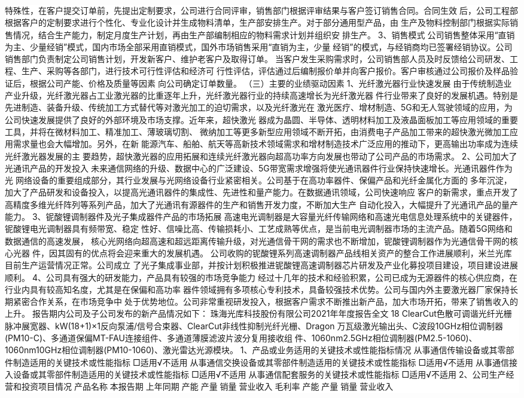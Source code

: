 特殊性，在客户提交订单前，先提出定制要求，公司进行合同评审，销售部门根据评审结果与客户签订销售合同。合同生效
后，公司工程部根据客户的定制要求进行个性化、专业化设计并生成物料清单，生产部安排生产。对于部分通用型产品，由
生产及物料控制部门根据实际销售情况，结合生产能力，制定月度生产计划，再由生产部编制相应的物料需求计划并组织安
排生产。
3、销售模式
公司销售整体采用“直销为主、少量经销”模式，国内市场全部采用直销模式，国外市场销售采用“直销为主，少量
经销”的模式，与经销商均已签署经销协议。公司销售部门负责制定公司销售计划，开发新客户、维护老客户及取得订单。
当客户发生采购需求时，公司销售部人员及时反馈给公司研发、工程、生产、采购等各部门，进行技术可行性评估和经济可
行性评估，评估通过后编制报价单并向客户报价。客户审核通过公司报价及样品验证后，根据公司产能、价格及质量等因素
向公司确定订单数量。
（三）主要的业绩驱动因素
1、光纤激光器行业快速发展
由于传统制造业产业升级，光纤激光器占工业激光器的比重逐年上升，光纤激光器行业的持续高速增长为光纤激光器
件行业带来了良好的发展机遇。特别是先进制造、装备升级、传统加工方式替代等对激光加工的迫切需求，以及光纤激光在
激光医疗、增材制造、5G和无人驾驶领域的应用，为公司快速发展提供了良好的外部环境及市场支撑。近年来，超快激光
器成为晶圆、半导体、透明材料加工及液晶面板加工等应用领域的重要工具，并将在微材料加工、精准加工、薄玻璃切割、
微纳加工等更多新型应用领域不断开拓，由消费电子产品加工带来的超快激光微加工应用需求量也会大幅增加。另外，在新
能源汽车、船舶、航天等高新技术领域需求和增材制造技术广泛应用的推动下，更高输出功率成为连续光纤激光器发展的主
要趋势，超快激光器的应用拓展和连续光纤激光器向超高功率方向发展也带动了公司产品的市场需求。
2、公司加大了光通讯产品的开发投入
未来通信网络的升级、数据中心的广泛建设、5G带宽需求增强将使光通讯器件行业保持快速增长。光通讯器件作为光
网络设备的重要组成部分，其行业发展与光网络设备行业紧密相关。公司基于在高功率器件、保偏产品和光纤金属化方面的
多年沉淀，加大了产品研发和设备投入，以提高光通讯器件的集成性、先进性和量产能力。在数据通讯领域，公司快速响应
客户的新需求，重点开发了高精度多维光纤阵列等系列产品，加大了光通讯有源器件的生产和销售开发力度，不断加大生产
自动化投入，大幅提升了光通讯产品的量产能力。
3、铌酸锂调制器件及光子集成器件产品的市场拓展
高速电光调制器是大容量光纤传输网络和高速光电信息处理系统中的关键器件，铌酸锂电光调制器具有频带宽、稳定
性好、信噪比高、传输损耗小、工艺成熟等优点，是当前电光调制器市场的主流产品。随着5G网络和数据通信的高速发展，
核心光网络向超高速和超远距离传输升级，对光通信骨干网的需求也不断增加，铌酸锂调制器作为光通信骨干网的核心光器
件，因其固有的优点将会迎来重大的发展机遇。
公司收购的铌酸锂系列高速调制器产品线相关资产的整合工作进展顺利，米兰光库目前生产运营情况正常。公司成立
了光子集成事业部，并按计划积极推进铌酸锂高速调制器芯片研发及产业化募投项目建设，项目建设进展顺利。
4、公司具有强大的研发能力，产品具有较强的市场竞争能力
经过十几年的技术和经验积累，公司已成为无源器件的核心供应商，在行业内具有较高知名度，尤其是在保偏和高功率
器件领域拥有多项核心专利技术，具备较强技术优势。公司与国内外主要激光器厂家保持长期紧密合作关系，在市场竞争中
处于优势地位。公司非常重视研发投入，根据客户需求不断推出新产品，加大市场开拓，带来了销售收入的上升。
报告期内公司及子公司发布的新产品情况如下：
珠海光库科技股份有限公司2021年年度报告全文
18
ClearCut色散可调谐光纤光栅脉冲展宽器、kW(18+1)×1反向泵浦/信号合束器、ClearCut非线性抑制光纤光栅、Dragon
万瓦级激光输出头、C波段10GHz相位调制器(PM10-C)、多通道保偏MT-FAU连接组件、多通道薄膜滤波片波分复用接收组
件、1060nm2.5GHz相位调制器(PM2.5-1060)、1060nm10GHz相位调制器(PM10-1060)、激光雷达光源模块。
1、产品或业务适用的关键技术或性能指标情况
从事通信传输设备或其零部件制造适用的关键技术或性能指标
□适用√不适用
从事通信交换设备或其零部件制造适用的关键技术或性能指标
□适用√不适用
从事通信接入设备或其零部件制造适用的关键技术或性能指标
□适用√不适用
从事通信配套服务的关键技术或性能指标
□适用√不适用
2、公司生产经营和投资项目情况
产品名称
本报告期
上年同期
产能
产量
销量
营业收入
毛利率
产能
产量
销量
营业收入